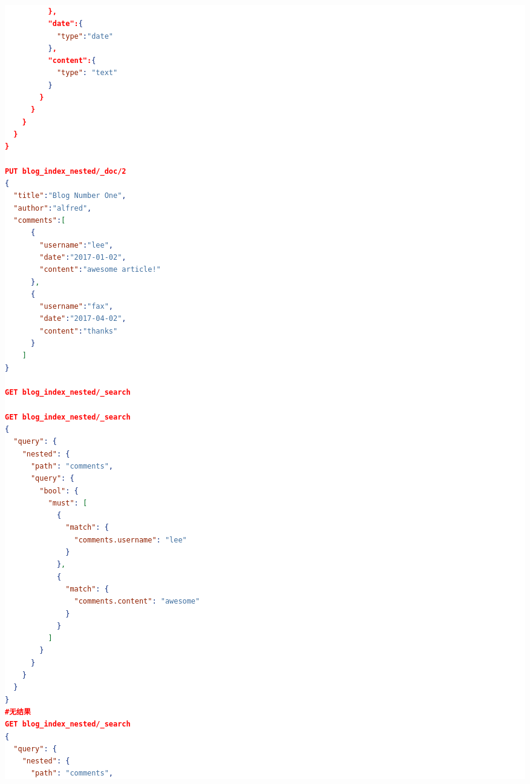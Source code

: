 ```json
          },
          "date":{
            "type":"date"
          },
          "content":{
            "type": "text"
          }
        }
      }
    }
  }
}

PUT blog_index_nested/_doc/2
{
  "title":"Blog Number One",
  "author":"alfred",
  "comments":[
      {
        "username":"lee",
        "date":"2017-01-02",
        "content":"awesome article!"
      },
      {
        "username":"fax",
        "date":"2017-04-02",
        "content":"thanks"
      }
    ]
}

GET blog_index_nested/_search

GET blog_index_nested/_search
{
  "query": {
    "nested": {
      "path": "comments",
      "query": {
        "bool": {
          "must": [
            {
              "match": {
                "comments.username": "lee"
              }
            },
            {
              "match": {
                "comments.content": "awesome"
              }
            }
          ]
        }
      }
    }
  }
}
#无结果
GET blog_index_nested/_search
{
  "query": {
    "nested": {
      "path": "comments",
```